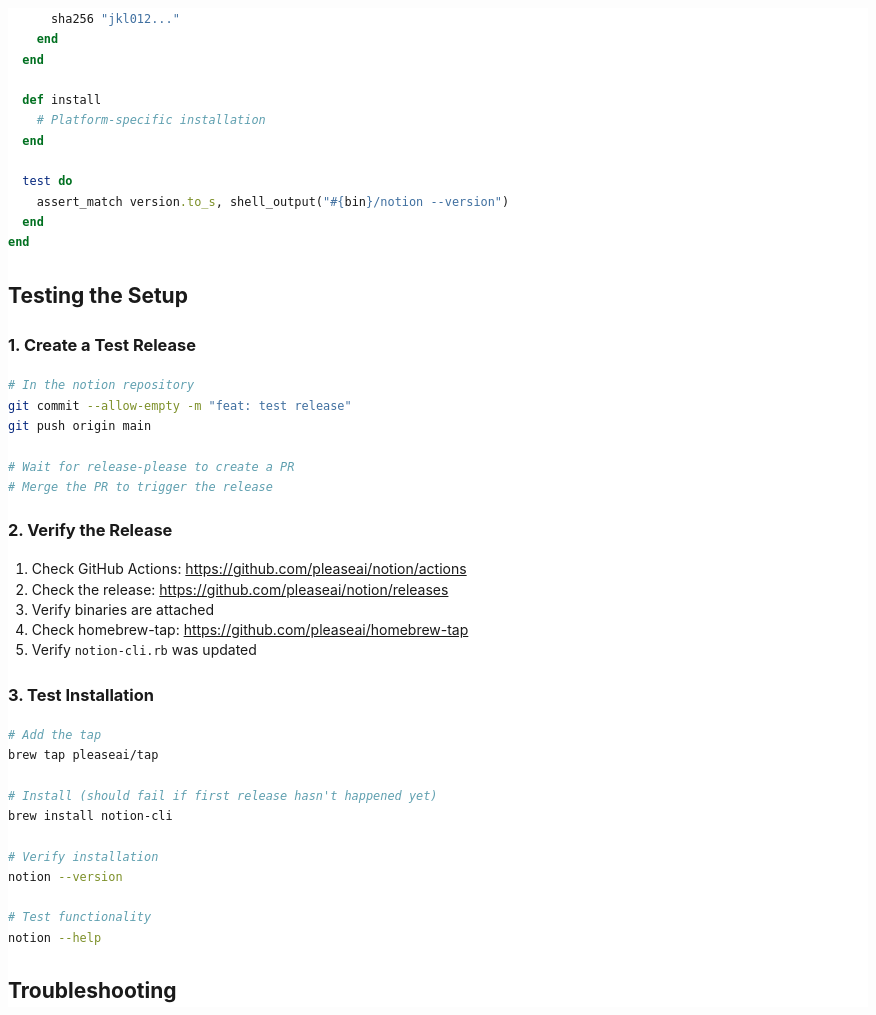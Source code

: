 ```ruby
      sha256 "jkl012..."
    end
  end

  def install
    # Platform-specific installation
  end

  test do
    assert_match version.to_s, shell_output("#{bin}/notion --version")
  end
end
```

## Testing the Setup

### 1. Create a Test Release

```bash
# In the notion repository
git commit --allow-empty -m "feat: test release"
git push origin main

# Wait for release-please to create a PR
# Merge the PR to trigger the release
```

### 2. Verify the Release

1. Check GitHub Actions: https://github.com/pleaseai/notion/actions
2. Check the release: https://github.com/pleaseai/notion/releases
3. Verify binaries are attached
4. Check homebrew-tap: https://github.com/pleaseai/homebrew-tap
5. Verify `notion-cli.rb` was updated

### 3. Test Installation

```bash
# Add the tap
brew tap pleaseai/tap

# Install (should fail if first release hasn't happened yet)
brew install notion-cli

# Verify installation
notion --version

# Test functionality
notion --help
```

## Troubleshooting
